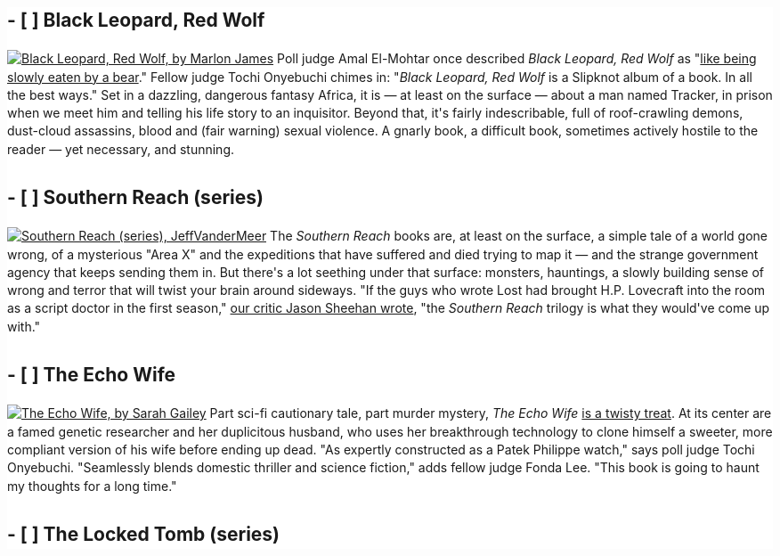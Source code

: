 ## - [ ] Black Leopard, Red Wolf

[![Black Leopard, Red Wolf, by Marlon
James](https://media.npr.org/assets/img/2021/08/13/91f1-i-0r5l_custom-0a9259ce3bfc619fcce6d97be0e03d943f3f5876-s400-c85.jpeg)](https://multcolib.overdrive.com/search?query=Black+Leopard,+Red+Wolf,+Marlon+James)
Poll judge Amal El-Mohtar once described _Black Leopard, Red Wolf_ as "[like
being slowly eaten by a
bear](https://www.npr.org/2019/02/08/692415906/black-leopard-red-wolf-is-a-beast-of-a-book)."
Fellow judge Tochi Onyebuchi chimes in: "_Black Leopard, Red Wolf_ is a
Slipknot album of a book. In all the best ways." Set in a dazzling, dangerous
fantasy Africa, it is — at least on the surface — about a man named Tracker, in
prison when we meet him and telling his life story to an inquisitor. Beyond
that, it's fairly indescribable, full of roof-crawling demons, dust-cloud
assassins, blood and (fair warning) sexual violence. A gnarly book, a difficult
book, sometimes actively hostile to the reader — yet necessary, and stunning.  

## - [ ] Southern Reach (series)

[![Southern Reach (series),
JeffVanderMeer](https://media.npr.org/assets/img/2021/08/13/9780374104115_custom-cfd8ec457d4f517274aee710708f7b825e054db5-s400-c85.jpeg)](https://multcolib.overdrive.com/search?query=Southern+Reach+(series),+JeffVanderMeer)
The _Southern Reach_ books are, at least on the surface, a simple tale of a
world gone wrong, of a mysterious "Area X" and the expeditions that have
suffered and died trying to map it — and the strange government agency that
keeps sending them in. But there's a lot seething under that surface: monsters,
hauntings, a slowly building sense of wrong and terror that will twist your
brain around sideways. "If the guys who wrote Lost had brought H.P. Lovecraft
into the room as a script doctor in the first season," [our critic Jason
Sheehan
wrote](https://www.npr.org/2014/09/02/343177566/accepting-the-strange-brilliance-of-acceptance),
"the _Southern Reach_ trilogy is what they would've come up with." 

## - [ ] The Echo Wife

[![The Echo Wife, by Sarah
Gailey](https://media.npr.org/assets/img/2021/08/18/echowife_custom-c5374aa7c3e56fb568949c96c6e08f8c8b6e4af5-s400-c85.jpg)](https://multcolib.overdrive.com/search?query=The+Echo+Wife,+Sarah+Gailey)
Part sci-fi cautionary tale, part murder mystery, _The Echo Wife_ [is a twisty
treat](https://www.npr.org/2021/02/17/968491790/the-echo-wife-layers-sci-fi-and-murder-mystery-for-a-twisty-treat).
At its center are a famed genetic researcher and her duplicitous husband, who
uses her breakthrough technology to clone himself a sweeter, more compliant
version of his wife before ending up dead. "As expertly constructed as a Patek
Philippe watch," says poll judge Tochi Onyebuchi. "Seamlessly blends domestic
thriller and science fiction," adds fellow judge Fonda Lee. "This book is going
to haunt my thoughts for a long time." 

## - [ ] The Locked Tomb (series)
